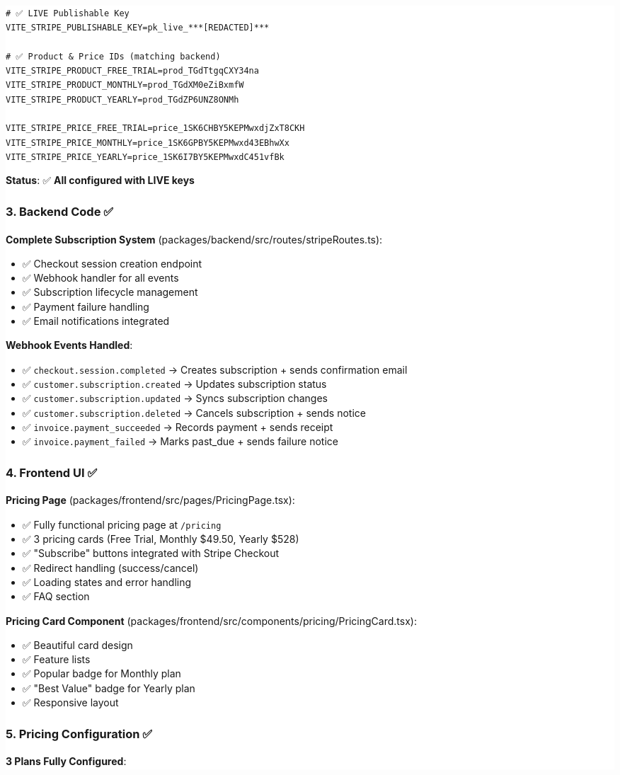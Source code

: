 ```env
# ✅ LIVE Publishable Key
VITE_STRIPE_PUBLISHABLE_KEY=pk_live_***[REDACTED]***

# ✅ Product & Price IDs (matching backend)
VITE_STRIPE_PRODUCT_FREE_TRIAL=prod_TGdTtgqCXY34na
VITE_STRIPE_PRODUCT_MONTHLY=prod_TGdXM0eZiBxmfW
VITE_STRIPE_PRODUCT_YEARLY=prod_TGdZP6UNZ8ONMh

VITE_STRIPE_PRICE_FREE_TRIAL=price_1SK6CHBY5KEPMwxdjZxT8CKH
VITE_STRIPE_PRICE_MONTHLY=price_1SK6GPBY5KEPMwxd43EBhwXx
VITE_STRIPE_PRICE_YEARLY=price_1SK6I7BY5KEPMwxdC451vfBk
```

**Status**: ✅ **All configured with LIVE keys**

### 3. Backend Code ✅

**Complete Subscription System** (packages/backend/src/routes/stripeRoutes.ts):
- ✅ Checkout session creation endpoint
- ✅ Webhook handler for all events
- ✅ Subscription lifecycle management
- ✅ Payment failure handling
- ✅ Email notifications integrated

**Webhook Events Handled**:
- ✅ `checkout.session.completed` → Creates subscription + sends confirmation email
- ✅ `customer.subscription.created` → Updates subscription status
- ✅ `customer.subscription.updated` → Syncs subscription changes
- ✅ `customer.subscription.deleted` → Cancels subscription + sends notice
- ✅ `invoice.payment_succeeded` → Records payment + sends receipt
- ✅ `invoice.payment_failed` → Marks past_due + sends failure notice

### 4. Frontend UI ✅

**Pricing Page** (packages/frontend/src/pages/PricingPage.tsx):
- ✅ Fully functional pricing page at `/pricing`
- ✅ 3 pricing cards (Free Trial, Monthly $49.50, Yearly $528)
- ✅ "Subscribe" buttons integrated with Stripe Checkout
- ✅ Redirect handling (success/cancel)
- ✅ Loading states and error handling
- ✅ FAQ section

**Pricing Card Component** (packages/frontend/src/components/pricing/PricingCard.tsx):
- ✅ Beautiful card design
- ✅ Feature lists
- ✅ Popular badge for Monthly plan
- ✅ "Best Value" badge for Yearly plan
- ✅ Responsive layout

### 5. Pricing Configuration ✅

**3 Plans Fully Configured**:
